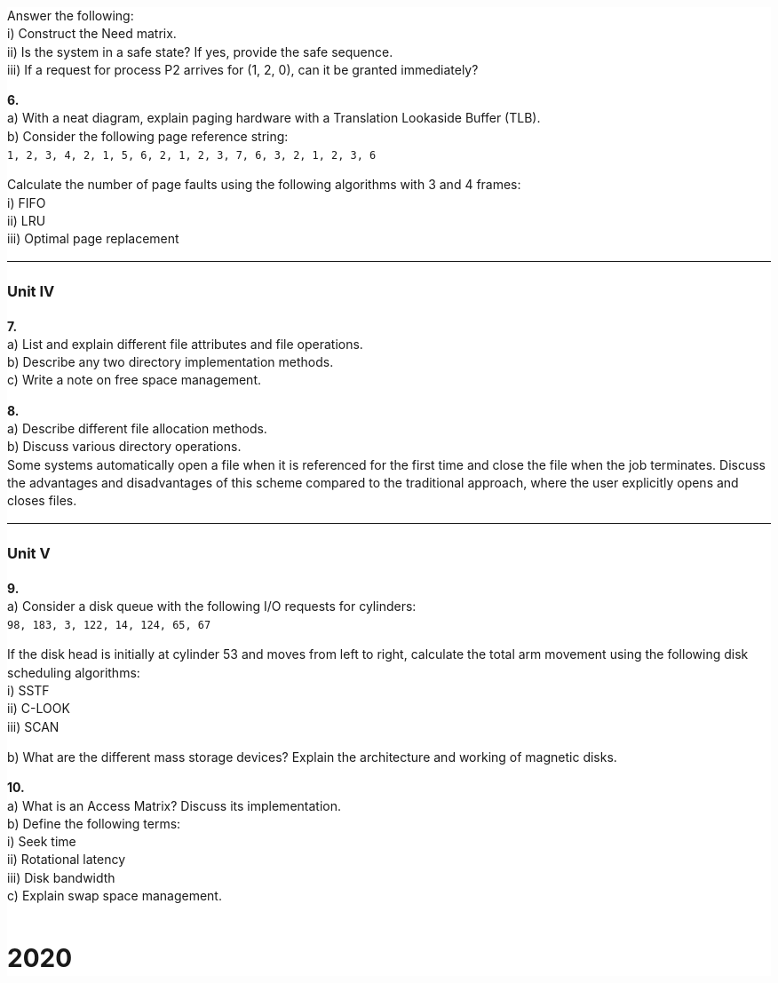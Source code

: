 Answer the following:  
i) Construct the Need matrix.  
ii) Is the system in a safe state? If yes, provide the safe sequence.  
iii) If a request for process P2 arrives for (1, 2, 0), can it be granted immediately?  

**6.**  
a) With a neat diagram, explain paging hardware with a Translation Lookaside Buffer (TLB).  
b) Consider the following page reference string:  
   `1, 2, 3, 4, 2, 1, 5, 6, 2, 1, 2, 3, 7, 6, 3, 2, 1, 2, 3, 6`  

Calculate the number of page faults using the following algorithms with 3 and 4 frames:  
   i) FIFO  
   ii) LRU  
   iii) Optimal page replacement  

---

### **Unit IV**

**7.**  
a) List and explain different file attributes and file operations.  
b) Describe any two directory implementation methods.  
c) Write a note on free space management.  

**8.**  
a) Describe different file allocation methods.  
b) Discuss various directory operations.  
   Some systems automatically open a file when it is referenced for the first time and close the file when the job terminates. Discuss the advantages and disadvantages of this scheme compared to the traditional approach, where the user explicitly opens and closes files.  

---

### **Unit V**

**9.**  
a) Consider a disk queue with the following I/O requests for cylinders:  
   `98, 183, 3, 122, 14, 124, 65, 67`  

If the disk head is initially at cylinder 53 and moves from left to right, calculate the total arm movement using the following disk scheduling algorithms:  
   i) SSTF  
   ii) C-LOOK  
   iii) SCAN  

b) What are the different mass storage devices? Explain the architecture and working of magnetic disks.  

**10.**  
a) What is an Access Matrix? Discuss its implementation.  
b) Define the following terms:  
   i) Seek time  
   ii) Rotational latency  
   iii) Disk bandwidth  
c) Explain swap space management.  


# 2020


